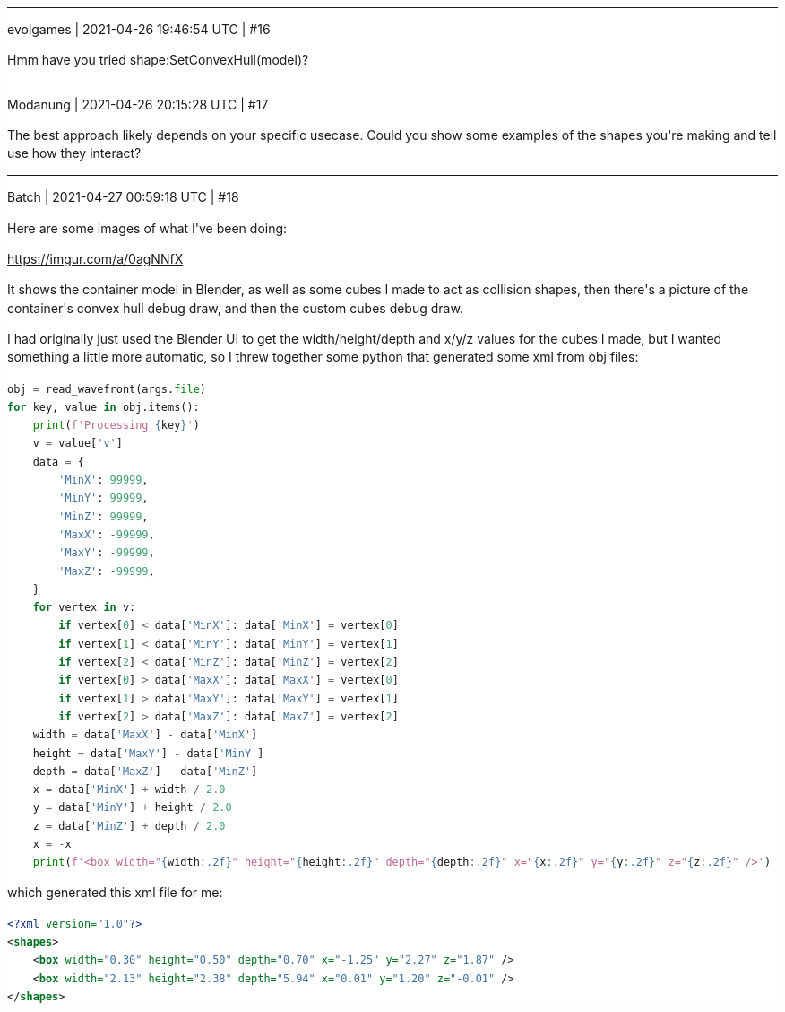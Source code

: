 -------------------------

evolgames | 2021-04-26 19:46:54 UTC | #16

Hmm have you tried shape:SetConvexHull(model)?

-------------------------

Modanung | 2021-04-26 20:15:28 UTC | #17

The best approach likely depends on your specific usecase. Could you show some examples of the shapes you're making and tell use how they interact?

-------------------------

Batch | 2021-04-27 00:59:18 UTC | #18

Here are some images of what I've been doing:

https://imgur.com/a/0agNNfX

It shows the container model in Blender, as well as some cubes I made to act as collision shapes, then there's a picture of the container's convex hull debug draw, and then the custom cubes debug draw.

I had originally just used the Blender UI to get the width/height/depth and x/y/z values for the cubes I made, but I wanted something a little more automatic, so I threw together some python that generated some xml from obj files:

```python
obj = read_wavefront(args.file)
for key, value in obj.items():
    print(f'Processing {key}')
    v = value['v']
    data = {
        'MinX': 99999,
        'MinY': 99999,
        'MinZ': 99999,
        'MaxX': -99999,
        'MaxY': -99999,
        'MaxZ': -99999,
    }
    for vertex in v:
        if vertex[0] < data['MinX']: data['MinX'] = vertex[0]
        if vertex[1] < data['MinY']: data['MinY'] = vertex[1]
        if vertex[2] < data['MinZ']: data['MinZ'] = vertex[2]
        if vertex[0] > data['MaxX']: data['MaxX'] = vertex[0]
        if vertex[1] > data['MaxY']: data['MaxY'] = vertex[1]
        if vertex[2] > data['MaxZ']: data['MaxZ'] = vertex[2]
    width = data['MaxX'] - data['MinX']
    height = data['MaxY'] - data['MinY']
    depth = data['MaxZ'] - data['MinZ']        
    x = data['MinX'] + width / 2.0
    y = data['MinY'] + height / 2.0
    z = data['MinZ'] + depth / 2.0
    x = -x
    print(f'<box width="{width:.2f}" height="{height:.2f}" depth="{depth:.2f}" x="{x:.2f}" y="{y:.2f}" z="{z:.2f}" />')
```
which generated this xml file for me:
```xml
<?xml version="1.0"?>
<shapes>
    <box width="0.30" height="0.50" depth="0.70" x="-1.25" y="2.27" z="1.87" />
    <box width="2.13" height="2.38" depth="5.94" x="0.01" y="1.20" z="-0.01" />
</shapes>
```
